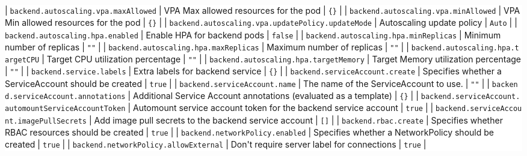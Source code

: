| `backend.autoscaling.vpa.maxAllowed`                        | VPA Max allowed resources for the pod                                                                                                                                                                                              | `{}`                                         |
| `backend.autoscaling.vpa.minAllowed`                        | VPA Min allowed resources for the pod                                                                                                                                                                                              | `{}`                                         |
| `backend.autoscaling.vpa.updatePolicy.updateMode`           | Autoscaling update policy                                                                                                                                                                                                          | `Auto`                                       |
| `backend.autoscaling.hpa.enabled`                           | Enable HPA for backend pods                                                                                                                                                                                                        | `false`                                      |
| `backend.autoscaling.hpa.minReplicas`                       | Minimum number of replicas                                                                                                                                                                                                         | `""`                                         |
| `backend.autoscaling.hpa.maxReplicas`                       | Maximum number of replicas                                                                                                                                                                                                         | `""`                                         |
| `backend.autoscaling.hpa.targetCPU`                         | Target CPU utilization percentage                                                                                                                                                                                                  | `""`                                         |
| `backend.autoscaling.hpa.targetMemory`                      | Target Memory utilization percentage                                                                                                                                                                                               | `""`                                         |
| `backend.service.labels`                                    | Extra labels for backend service                                                                                                                                                                                                   | `{}`                                         |
| `backend.serviceAccount.create`                             | Specifies whether a ServiceAccount should be created                                                                                                                                                                               | `true`                                       |
| `backend.serviceAccount.name`                               | The name of the ServiceAccount to use.                                                                                                                                                                                             | `""`                                         |
| `backend.serviceAccount.annotations`                        | Additional Service Account annotations (evaluated as a template)                                                                                                                                                                   | `{}`                                         |
| `backend.serviceAccount.automountServiceAccountToken`       | Automount service account token for the backend service account                                                                                                                                                                    | `true`                                       |
| `backend.serviceAccount.imagePullSecrets`                   | Add image pull secrets to the backend service account                                                                                                                                                                              | `[]`                                         |
| `backend.rbac.create`                                       | Specifies whether RBAC resources should be created                                                                                                                                                                                 | `true`                                       |
| `backend.networkPolicy.enabled`                             | Specifies whether a NetworkPolicy should be created                                                                                                                                                                                | `true`                                       |
| `backend.networkPolicy.allowExternal`                       | Don't require server label for connections                                                                                                                                                                                         | `true`                                       |